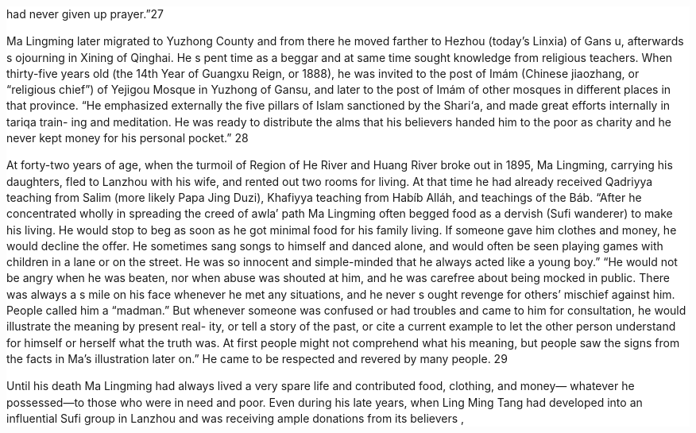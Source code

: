 had never given up prayer.”27

Ma Lingming later migrated to Yuzhong County and from there he moved farther to Hezhou (today’s Linxia)
of Gans u, afterwards s ojourning in Xining of Qinghai. He s pent time as a beggar and at same time sought
knowledge from religious teachers. When thirty-five years old (the 14th Year of Guangxu Reign, or 1888), he
was invited to the post of Imám (Chinese jiaozhang, or “religious chief”) of Yejigou Mosque in Yuzhong of
Gansu, and later to the post of Imám of other mosques in different places in that province. “He emphasized
externally the five pillars of Islam sanctioned by the Shari‘a, and made great efforts internally in tariqa train-
ing and meditation. He was ready to distribute the alms that his believers handed him to the poor as charity
and he never kept money for his personal pocket.” 28

At forty-two years of age, when the turmoil of Region of He River and Huang River broke out in 1895, Ma
Lingming, carrying his daughters, fled to Lanzhou with his wife, and rented out two rooms for living. At that
time he had already received Qadriyya teaching from Salim (more likely Papa Jing Duzi), Khafiyya teaching
from Habíb Alláh, and teachings of the Báb. “After he concentrated wholly in spreading the creed of awla’
path Ma Lingming often begged food as a dervish (Sufi wanderer) to make his living. He would stop to beg as
soon as he got minimal food for his family living. If someone gave him clothes and money, he would decline
the offer. He sometimes sang songs to himself and danced alone, and would often be seen playing games with
children in a lane or on the street. He was so innocent and simple-minded that he always acted like a young
boy.” “He would not be angry when he was beaten, nor when abuse was shouted at him, and he was carefree
about being mocked in public. There was always a s mile on his face whenever he met any situations, and he
never s ought revenge for others’ mischief against him. People called him a “madman.” But whenever someone
was confused or had troubles and came to him for consultation, he would illustrate the meaning by present real-
ity, or tell a story of the past, or cite a current example to let the other person understand for himself or herself
what the truth was. At first people might not comprehend what his meaning, but people saw the signs from the
facts in Ma’s illustration later on.” He came to be respected and revered by many people. 29

Until his death Ma Lingming had always lived a very spare life and contributed food, clothing, and money—
whatever he possessed—to those who were in need and poor. Even during his late years, when Ling Ming Tang
had developed into an influential Sufi group in Lanzhou and was receiving ample donations from its believers ,
